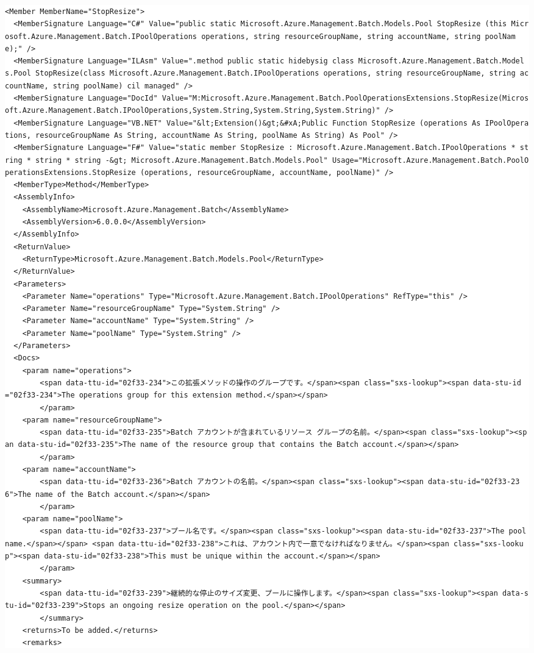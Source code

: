     <Member MemberName="StopResize">
      <MemberSignature Language="C#" Value="public static Microsoft.Azure.Management.Batch.Models.Pool StopResize (this Microsoft.Azure.Management.Batch.IPoolOperations operations, string resourceGroupName, string accountName, string poolName);" />
      <MemberSignature Language="ILAsm" Value=".method public static hidebysig class Microsoft.Azure.Management.Batch.Models.Pool StopResize(class Microsoft.Azure.Management.Batch.IPoolOperations operations, string resourceGroupName, string accountName, string poolName) cil managed" />
      <MemberSignature Language="DocId" Value="M:Microsoft.Azure.Management.Batch.PoolOperationsExtensions.StopResize(Microsoft.Azure.Management.Batch.IPoolOperations,System.String,System.String,System.String)" />
      <MemberSignature Language="VB.NET" Value="&lt;Extension()&gt;&#xA;Public Function StopResize (operations As IPoolOperations, resourceGroupName As String, accountName As String, poolName As String) As Pool" />
      <MemberSignature Language="F#" Value="static member StopResize : Microsoft.Azure.Management.Batch.IPoolOperations * string * string * string -&gt; Microsoft.Azure.Management.Batch.Models.Pool" Usage="Microsoft.Azure.Management.Batch.PoolOperationsExtensions.StopResize (operations, resourceGroupName, accountName, poolName)" />
      <MemberType>Method</MemberType>
      <AssemblyInfo>
        <AssemblyName>Microsoft.Azure.Management.Batch</AssemblyName>
        <AssemblyVersion>6.0.0.0</AssemblyVersion>
      </AssemblyInfo>
      <ReturnValue>
        <ReturnType>Microsoft.Azure.Management.Batch.Models.Pool</ReturnType>
      </ReturnValue>
      <Parameters>
        <Parameter Name="operations" Type="Microsoft.Azure.Management.Batch.IPoolOperations" RefType="this" />
        <Parameter Name="resourceGroupName" Type="System.String" />
        <Parameter Name="accountName" Type="System.String" />
        <Parameter Name="poolName" Type="System.String" />
      </Parameters>
      <Docs>
        <param name="operations">
            <span data-ttu-id="02f33-234">この拡張メソッドの操作のグループです。</span><span class="sxs-lookup"><span data-stu-id="02f33-234">The operations group for this extension method.</span></span>
            </param>
        <param name="resourceGroupName">
            <span data-ttu-id="02f33-235">Batch アカウントが含まれているリソース グループの名前。</span><span class="sxs-lookup"><span data-stu-id="02f33-235">The name of the resource group that contains the Batch account.</span></span>
            </param>
        <param name="accountName">
            <span data-ttu-id="02f33-236">Batch アカウントの名前。</span><span class="sxs-lookup"><span data-stu-id="02f33-236">The name of the Batch account.</span></span>
            </param>
        <param name="poolName">
            <span data-ttu-id="02f33-237">プール名です。</span><span class="sxs-lookup"><span data-stu-id="02f33-237">The pool name.</span></span> <span data-ttu-id="02f33-238">これは、アカウント内で一意でなければなりません。</span><span class="sxs-lookup"><span data-stu-id="02f33-238">This must be unique within the account.</span></span>
            </param>
        <summary>
            <span data-ttu-id="02f33-239">継続的な停止のサイズ変更、プールに操作します。</span><span class="sxs-lookup"><span data-stu-id="02f33-239">Stops an ongoing resize operation on the pool.</span></span>
            </summary>
        <returns>To be added.</returns>
        <remarks>